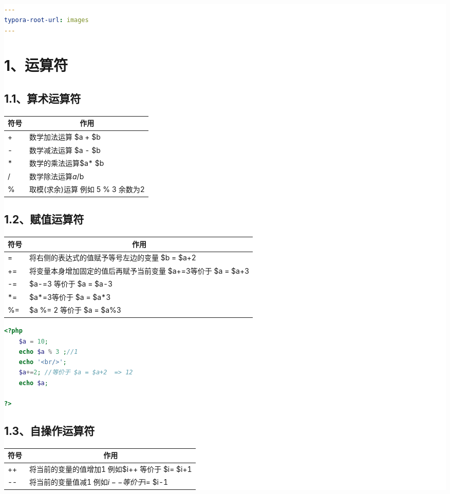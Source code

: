 ```yaml
---
typora-root-url: images
---
```


# 1、运算符

## 1.1、算术运算符

| 符号 | 作用                              |
| ---- | --------------------------------- |
| +    | 数学加法运算 $a + $b              |
| -    | 数学减法运算 $a - $b              |
| *    | 数学的乘法运算$a* $b              |
| /    | 数学除法运算$a/$b                 |
| %    | 取模(求余)运算 例如 5 % 3 余数为2 |

## 1.2、赋值运算符
| 符号 | 作用                                                         |
| ---- | ------------------------------------------------------------ |
| =    | 将右侧的表达式的值赋予等号左边的变量 $b = $a+2               |
| +=   | 将变量本身增加固定的值后再赋予当前变量 $a+=3等价于 $a = $a+3 |
| -=   | $a-=3 等价于 $a = $a-3                                       |
| *=   | $a*=3等价于 $a = $a\*3                                       |
| %=   | $a %= 2 等价于 $a = $a%3                                     |

```php
<?php 
	$a = 10;
	echo $a % 3 ;//1
	echo '<br/>';
	$a+=2; //等价于 $a = $a+2  => 12
	echo $a;

?>
```



## 1.3、自操作运算符

| 符号 | 作用                                           |
| ---- | ---------------------------------------------- |
| ++   | 将当前的变量的值增加1 例如$i++ 等价于 $i= $i+1 |
| --   | 将当前的变量值减1 例如$i-- 等价于$i= $i-1      |

